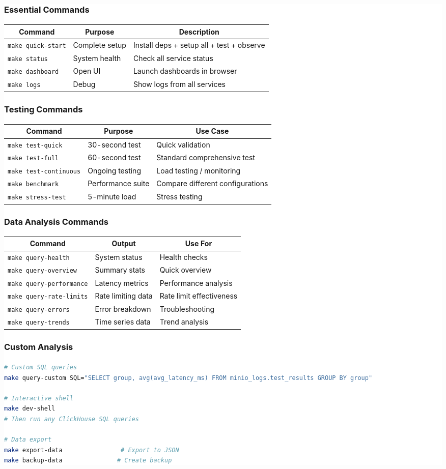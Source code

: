 ### Essential Commands
| Command | Purpose | Description |
|---------|---------|-------------|
| `make quick-start` | Complete setup | Install deps + setup all + test + observe |
| `make status` | System health | Check all service status |
| `make dashboard` | Open UI | Launch dashboards in browser |
| `make logs` | Debug | Show logs from all services |

### Testing Commands
| Command | Purpose | Use Case |
|---------|---------|----------|
| `make test-quick` | 30-second test | Quick validation |
| `make test-full` | 60-second test | Standard comprehensive test |
| `make test-continuous` | Ongoing testing | Load testing / monitoring |
| `make benchmark` | Performance suite | Compare different configurations |
| `make stress-test` | 5-minute load | Stress testing |

### Data Analysis Commands
| Command | Output | Use For |
|---------|---------|---------|
| `make query-health` | System status | Health checks |
| `make query-overview` | Summary stats | Quick overview |
| `make query-performance` | Latency metrics | Performance analysis |
| `make query-rate-limits` | Rate limiting data | Rate limit effectiveness |
| `make query-errors` | Error breakdown | Troubleshooting |
| `make query-trends` | Time series data | Trend analysis |

### Custom Analysis
```bash
# Custom SQL queries
make query-custom SQL="SELECT group, avg(avg_latency_ms) FROM minio_logs.test_results GROUP BY group"

# Interactive shell
make dev-shell
# Then run any ClickHouse SQL queries

# Data export
make export-data                # Export to JSON
make backup-data               # Create backup
```
